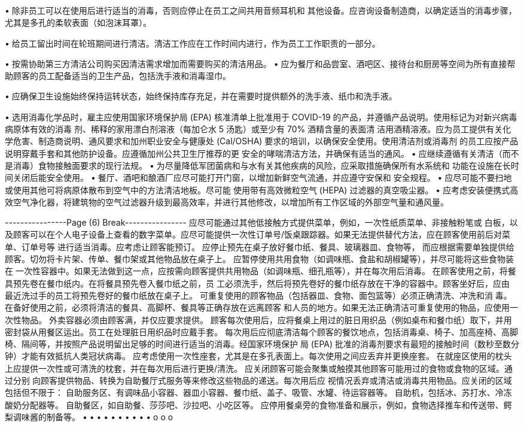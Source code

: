 • 除非员工可以在使用后进行适当的消毒，否则应停止在员工之间共用音频耳机和
其他设备。应咨询设备制造商，以确定适当的消毒步骤，尤其是多孔的柔软表面（如泡沫耳罩）。
 
• 给员工留出时间在轮班期间进行清洁。清洁工作应在工作时间内进行，作为员工工作职责的一部分。
 
• 按需协助第三方清洁公司购买因清洁需求增加而需要购买的清洁用品。 
• 应为餐厅和品尝室、酒吧区、接待台和厨房等空间为所有直接帮助顾客的员工配备适当的卫生产品，包括洗手液和消毒湿巾。
 
• 应确保卫生设施始终保持运转状态，始终保持库存充足，并在需要时提供额外的洗手液、纸巾和洗手液。
 
• 选用消毒化学品时，雇主应使用国家环境保护局 (EPA) 核准清单上批准用于 
COVID-19 的产品，并遵循产品说明。使用标记为对新兴病毒病原体有效的消毒
剂、稀释的家用漂白剂溶液（每加仑水 5 汤匙）或至少有 70% 酒精含量的表面清
洁用酒精溶液。应为员工提供有关化学危害、制造商说明、通风要求和加州职业安全与健康处
 (Cal/OSHA) 要求的培训，以确保安全使用。使用清洁剂或消毒剂
的员工应按产品说明穿戴手套和其他防护设备。应遵循加州公共卫生厅推荐的更
安全的哮喘清洁方法，并确保有适当的通风。 
• 应继续遵循有关清洁（而不是消毒）食物接触面要求的现行法规。 
• 为尽量降低军团菌病和与水有关其他疾病的风险，应采取措施确保所有水系统和
功能在设施在长时间关闭后能安全使用。 
• 餐厅、酒吧和酿酒厂应尽可能打开门窗，以增加新鲜空气流通，并应遵守安保和
安全规程。 
• 应尽可能不要扫地或使用其他可将病原体散布到空气中的方法清洁地板。尽可能
使用带有高效微粒空气 (HEPA) 过滤器的真空吸尘器。 
• 应考虑安装便携式高效空气净化器，将建筑物的空气过滤器升级到最高效率，并进行其他修改，以增加所有工作区域的外部空气量和通风量。
 
 
 
----------------Page (6) Break----------------
应尽可能通过其他低接触方式提供菜单，例如，一次性纸质菜单、非接触粉笔或
白板，以及顾客可以在个人电子设备上查看的数字菜单。应尽可能提供一次性订单号/饭桌跟踪器。如果无法提供替代方法，应在顾客使用前后对菜单、订单号等
进行适当消毒。应考虑让顾客能预订。 
应停止预先在桌子放好餐巾纸、餐具、玻璃器皿、食物等， 而应根据需要单独提供给顾客。切勿将卡片架、传单、餐巾架或其他物品放在桌子上。 
应暂停使用共用食物（如调味瓶、食盐和胡椒罐等），并尽可能将这些食物装在
一次性容器中。如果无法做到这一点，应按需向顾客提供共用物品（如调味瓶、细孔瓶等），并在每次用后消毒。 
在顾客使用之前，将餐具预先卷在餐巾纸内。在将餐具预先卷入餐巾纸之前，员
工必须洗手，然后将预先卷好的餐巾纸存放在干净的容器中。顾客坐好后，应由
最近洗过手的员工将预先卷好的餐巾纸放在桌子上。 
可重复使用的顾客物品（包括器皿、食物、面包篮等）必须正确清洗、冲洗和消
毒。在备好使用之前，必须将清洁的餐具、高脚杯、餐具等正确存放在远离顾客
和人员的地方。如果无法正确清洁可重复使用的物品，应使用一次性物品。 
外卖容器必须由顾客满，并仅应要求提供。 
顾客每次使用后，应将餐桌上用过的脏日用织品（例如桌布和餐巾纸）取下，并用密封袋从用餐区运出。员工在处理脏日用织品时应戴手套。 
每次用后应彻底清洁每个顾客的餐饮地点，包括消毒桌、椅子、加高座椅、高脚
椅、隔间等，并按照产品说明留出足够的时间进行适当的消毒。经国家环境保护
局 (EPA) 批准的消毒剂要求有最短的接触时间（数秒至数分钟）才能有效抵抗人类冠状病毒。
应考虑使用一次性座套，尤其是在多孔表面上。每次使用之间应丢弃并更换座套。
在就座区使用的枕头上应提供一次性或可清洗的枕套，并在每次用后进行更换/清洗。 
应关闭顾客可能会聚集或触摸其他顾客可能用过的食物或食物的区域。通过分别
向顾客提供物品、转换为自助餐厅式服务等来修改这些物品的递送。每次用后应
视情况丢弃或清洁或消毒共用物品。应关闭的区域包括但不限于： 
自助服务区、有调味品小容器、器皿小容器、餐巾纸、盖子、吸管、水罐、待运容器等。 
自助机，包括冰、苏打水、冷冻酸奶分配器等。 
自助餐区，如自助餐、莎莎吧、沙拉吧、小吃区等。 
应停用餐桌旁的食物准备和展示，例如，食物选择推车和传送带、鳄梨调味酱的制备等。 
• 
• 
• 
• 
• • 
• 
• 
• 
• 
o 
o 
o 